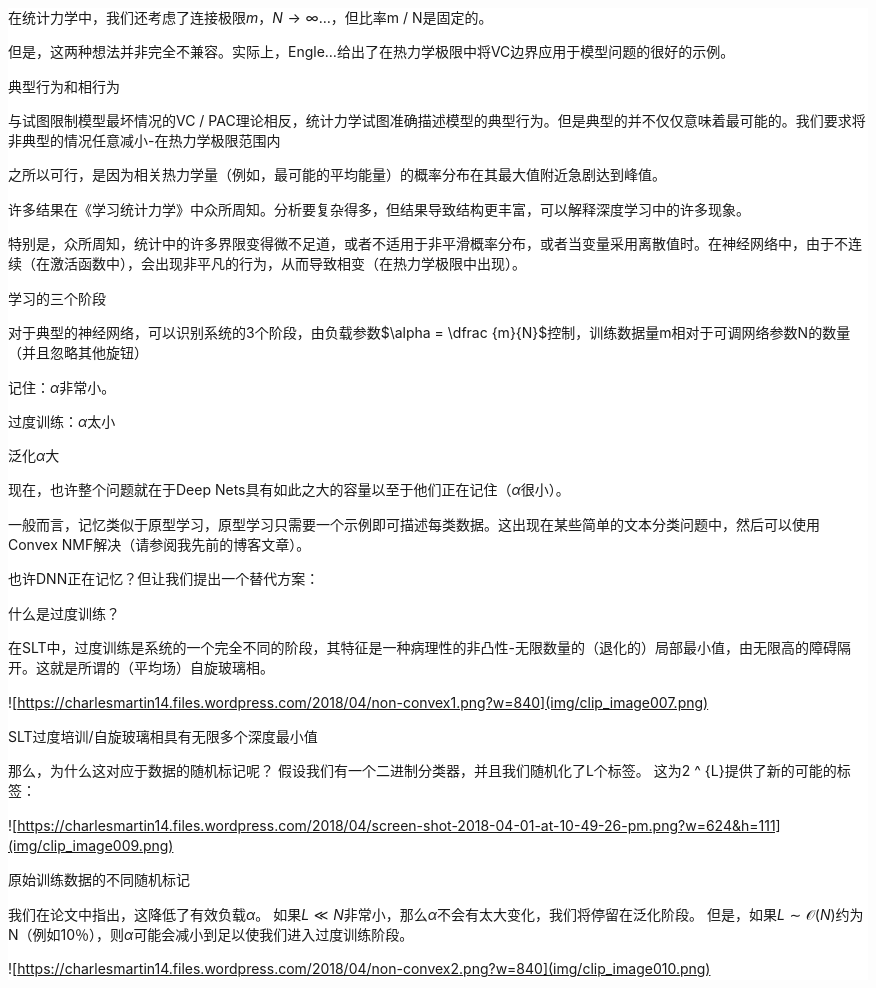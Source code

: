 在统计力学中，我们还考虑了连接极限$m，N \rightarrow \infty…$，但比率m / N是固定的。

但是，这两种想法并非完全不兼容。实际上，Engle…给出了在热力学极限中将VC边界应用于模型问题的很好的示例。

典型行为和相行为

与试图限制模型最坏情况的VC / PAC理论相反，统计力学试图准确描述模型的典型行为。但是典型的并不仅仅意味着最可能的。我们要求将非典型的情况任意减小-在热力学极限范围内

之所以可行，是因为相关热力学量（例如，最可能的平均能量）的概率分布在其最大值附近急剧达到峰值。

许多结果在《学习统计力学》中众所周知。分析要复杂得多，但结果导致结构更丰富，可以解释深度学习中的许多现象。

特别是，众所周知，统计中的许多界限变得微不足道，或者不适用于非平滑概率分布，或者当变量采用离散值时。在神经网络中，由于不连续（在激活函数中），会出现非平凡的行为，从而导致相变（在热力学极限中出现）。

学习的三个阶段

对于典型的神经网络，可以识别系统的3个阶段，由负载参数$\alpha = \dfrac {m}{N}$控制，训练数据量m相对于可调网络参数N的数量（并且忽略其他旋钮）

 

记住：$\alpha$非常小。

过度训练：$\alpha$太小

泛化$\alpha$大

现在，也许整个问题就在于Deep Nets具有如此之大的容量以至于他们正在记住（$\alpha$很小）。

一般而言，记忆类似于原型学习，原型学习只需要一个示例即可描述每类数据。这出现在某些简单的文本分类问题中，然后可以使用Convex NMF解决（请参阅我先前的博客文章）。

也许DNN正在记忆？但让我们提出一个替代方案：

什么是过度训练？

在SLT中，过度训练是系统的一个完全不同的阶段，其特征是一种病理性的非凸性-无限数量的（退化的）局部最小值，由无限高的障碍隔开。这就是所谓的（平均场）自旋玻璃相。

![https://charlesmartin14.files.wordpress.com/2018/04/non-convex1.png?w=840](img/clip_image007.png)

SLT过度培训/自旋玻璃相具有无限多个深度最小值

 

那么，为什么这对应于数据的随机标记呢？ 假设我们有一个二进制分类器，并且我们随机化了L个标签。 这为2 ^ {L}提供了新的可能的标签：

![https://charlesmartin14.files.wordpress.com/2018/04/screen-shot-2018-04-01-at-10-49-26-pm.png?w=624&h=111](img/clip_image009.png)

原始训练数据的不同随机标记

 

我们在论文中指出，这降低了有效负载$\alpha$。 如果$L \ll N$非常小，那么$\alpha$不会有太大变化，我们将停留在泛化阶段。 但是，如果$L \sim \mathcal {O}(N)$约为N（例如10％），则$\alpha$可能会减小到足以使我们进入过度训练阶段。

![https://charlesmartin14.files.wordpress.com/2018/04/non-convex2.png?w=840](img/clip_image010.png)
